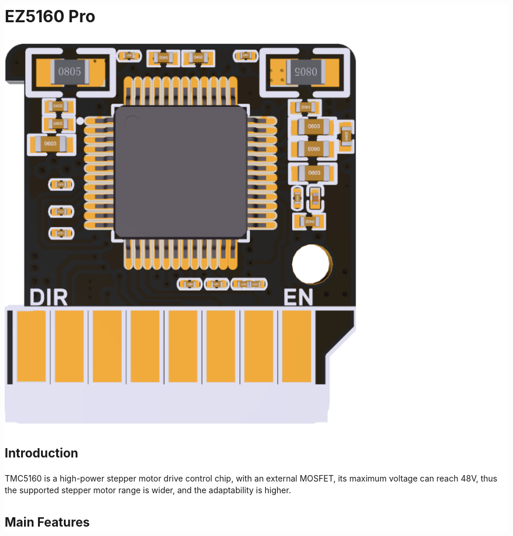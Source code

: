 # EZ5160 Pro

<img src=img/EZ5160Pro/EZ5160Pro_Title.png width="600"/>  

## **Introduction**

TMC5160 is a high-power stepper motor drive control chip, with an external MOSFET, its maximum voltage can reach 48V, thus the supported stepper motor range is wider, and the adaptability is higher.

## **Main Features**
